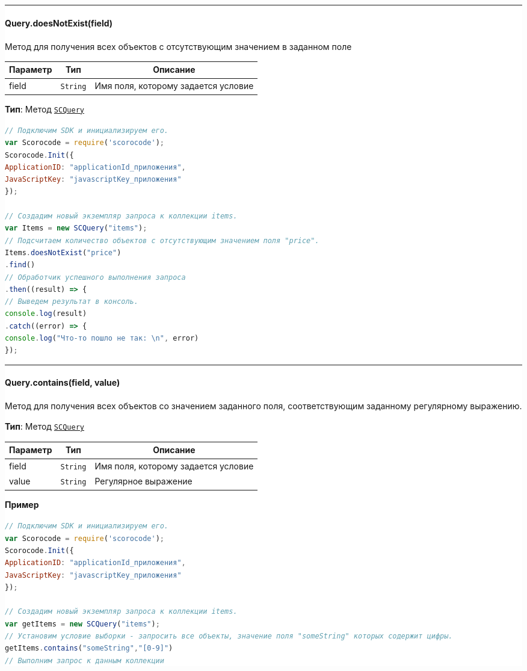 ----------------------------------------------------------------------------------------------

<a name="SCQuery+doesNotExist"></a>

#### Query.doesNotExist(field)
Метод для получения всех объектов с отсутствующим значением в заданном поле

| Параметр | Тип | Описание |
| --- | --- | --- |
| field | <code>String</code> | Имя поля, которому задается условие |


**Тип**: Метод <code>[SCQuery](#SCQuery)</code>
```js
// Подключим SDK и инициализируем его. 
var Scorocode = require('scorocode');
Scorocode.Init({
ApplicationID: "applicationId_приложения",
JavaScriptKey: "javascriptKey_приложения"
});

// Создадим новый экземпляр запроса к коллекции items.
var Items = new SCQuery("items");
// Подсчитаем количество объектов с отсутствующим значением поля "price".
Items.doesNotExist("price")
.find()
// Обработчик успешного выполнения запроса
.then((result) => {
// Выведем результат в консоль.
console.log(result)
.catch((error) => {
console.log("Что-то пошло не так: \n", error)
});
```

----------------------------------------------------------------------------------------------

<a name="SCQuery+contains"></a>

#### Query.contains(field, value)
Метод для получения всех объектов со значением заданного поля, соответствующим заданному регулярному выражению.

**Тип**: Метод <code>[SCQuery](#SCQuery)</code>


| Параметр | Тип | Описание |
| --- | --- | --- |
| field | <code>String</code> | Имя поля, которому задается условие |
| value | <code>String</code> | Регулярное выражение |

**Пример**
```js
// Подключим SDK и инициализируем его. 
var Scorocode = require('scorocode');
Scorocode.Init({
ApplicationID: "applicationId_приложения",
JavaScriptKey: "javascriptKey_приложения"
});

// Создадим новый экземпляр запроса к коллекции items.
var getItems = new SCQuery("items");
// Установим условие выборки - запросить все объекты, значение поля "someString" которых содержит цифры.
getItems.contains("someString","[0-9]")
// Выполним запрос к данным коллекции
```